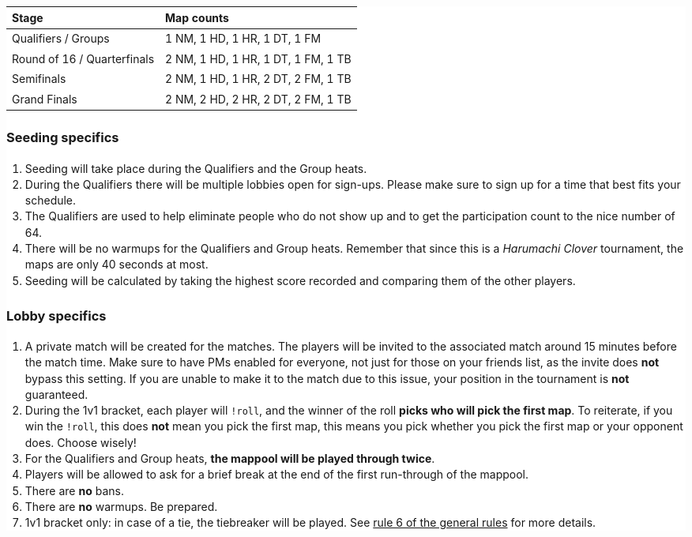 | Stage | Map counts |
| :-- | :-- |
| Qualifiers / Groups | 1 NM, 1 HD, 1 HR, 1 DT, 1 FM |
| Round of 16 / Quarterfinals | 2 NM, 1 HD, 1 HR, 1 DT, 1 FM, 1 TB |
| Semifinals | 2 NM, 1 HD, 1 HR, 2 DT, 2 FM, 1 TB |
| Grand Finals | 2 NM, 2 HD, 2 HR, 2 DT, 2 FM, 1 TB |

### Seeding specifics

1. Seeding will take place during the Qualifiers and the Group heats.
2. During the Qualifiers there will be multiple lobbies open for sign-ups. Please make sure to sign up for a time that best fits your schedule.
3. The Qualifiers are used to help eliminate people who do not show up and to get the participation count to the nice number of 64.
4. There will be no warmups for the Qualifiers and Group heats. Remember that since this is a *Harumachi Clover* tournament, the maps are only 40 seconds at most.
5. Seeding will be calculated by taking the highest score recorded and comparing them of the other players.

### Lobby specifics

1. A private match will be created for the matches. The players will be invited to the associated match around 15 minutes before the match time. Make sure to have PMs enabled for everyone, not just for those on your friends list, as the invite does **not** bypass this setting. If you are unable to make it to the match due to this issue, your position in the tournament is **not** guaranteed.
2. During the 1v1 bracket, each player will `!roll`, and the winner of the roll **picks who will pick the first map**. To reiterate, if you win the `!roll`, this does **not** mean you pick the first map, this means you pick whether you pick the first map or your opponent does. Choose wisely!
3. For the Qualifiers and Group heats, **the mappool will be played through twice**.
4. Players will be allowed to ask for a brief break at the end of the first run-through of the mappool.
5. There are **no** bans.
6. There are **no** warmups. Be prepared.
7. 1v1 bracket only: in case of a tie, the tiebreaker will be played. See [rule 6 of the general rules](#general) for more details.
